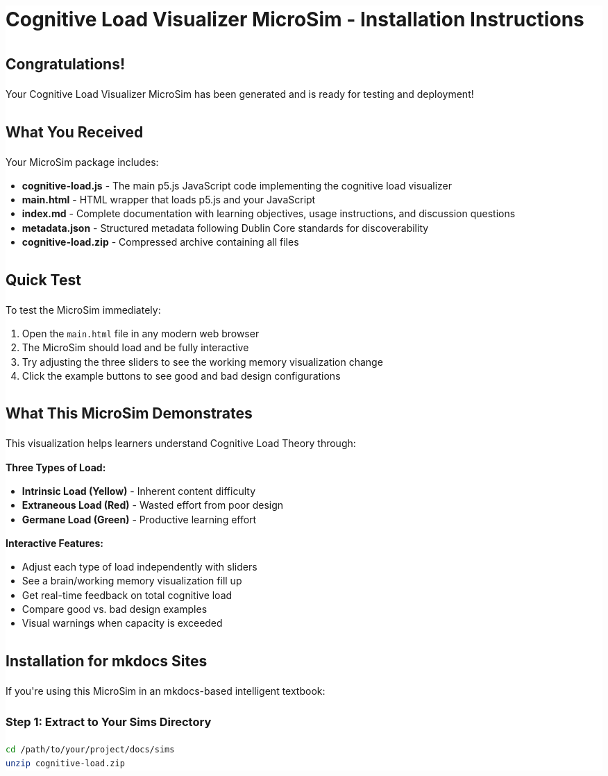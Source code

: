 # Cognitive Load Visualizer MicroSim - Installation Instructions

## Congratulations!

Your Cognitive Load Visualizer MicroSim has been generated and is ready for testing and deployment!

## What You Received

Your MicroSim package includes:

- **cognitive-load.js** - The main p5.js JavaScript code implementing the cognitive load visualizer
- **main.html** - HTML wrapper that loads p5.js and your JavaScript
- **index.md** - Complete documentation with learning objectives, usage instructions, and discussion questions
- **metadata.json** - Structured metadata following Dublin Core standards for discoverability
- **cognitive-load.zip** - Compressed archive containing all files

## Quick Test

To test the MicroSim immediately:

1. Open the `main.html` file in any modern web browser
2. The MicroSim should load and be fully interactive
3. Try adjusting the three sliders to see the working memory visualization change
4. Click the example buttons to see good and bad design configurations

## What This MicroSim Demonstrates

This visualization helps learners understand Cognitive Load Theory through:

**Three Types of Load:**
- **Intrinsic Load (Yellow)** - Inherent content difficulty
- **Extraneous Load (Red)** - Wasted effort from poor design
- **Germane Load (Green)** - Productive learning effort

**Interactive Features:**
- Adjust each type of load independently with sliders
- See a brain/working memory visualization fill up
- Get real-time feedback on total cognitive load
- Compare good vs. bad design examples
- Visual warnings when capacity is exceeded

## Installation for mkdocs Sites

If you're using this MicroSim in an mkdocs-based intelligent textbook:

### Step 1: Extract to Your Sims Directory

```bash
cd /path/to/your/project/docs/sims
unzip cognitive-load.zip
```
